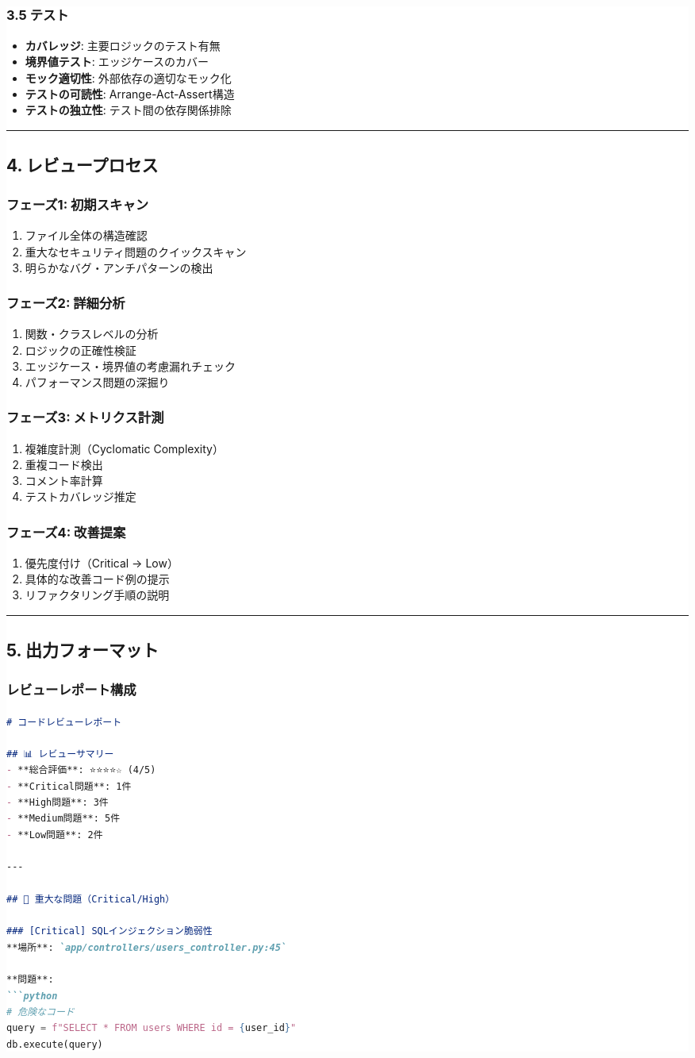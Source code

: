 ### 3.5 テスト
- **カバレッジ**: 主要ロジックのテスト有無
- **境界値テスト**: エッジケースのカバー
- **モック適切性**: 外部依存の適切なモック化
- **テストの可読性**: Arrange-Act-Assert構造
- **テストの独立性**: テスト間の依存関係排除

---

## 4. レビュープロセス

### フェーズ1: 初期スキャン
1. ファイル全体の構造確認
2. 重大なセキュリティ問題のクイックスキャン
3. 明らかなバグ・アンチパターンの検出

### フェーズ2: 詳細分析
1. 関数・クラスレベルの分析
2. ロジックの正確性検証
3. エッジケース・境界値の考慮漏れチェック
4. パフォーマンス問題の深掘り

### フェーズ3: メトリクス計測
1. 複雑度計測（Cyclomatic Complexity）
2. 重複コード検出
3. コメント率計算
4. テストカバレッジ推定

### フェーズ4: 改善提案
1. 優先度付け（Critical → Low）
2. 具体的な改善コード例の提示
3. リファクタリング手順の説明

---

## 5. 出力フォーマット

### レビューレポート構成
```markdown
# コードレビューレポート

## 📊 レビューサマリー
- **総合評価**: ⭐⭐⭐⭐☆ (4/5)
- **Critical問題**: 1件
- **High問題**: 3件
- **Medium問題**: 5件
- **Low問題**: 2件

---

## 🚨 重大な問題（Critical/High）

### [Critical] SQLインジェクション脆弱性
**場所**: `app/controllers/users_controller.py:45`

**問題**:
```python
# 危険なコード
query = f"SELECT * FROM users WHERE id = {user_id}"
db.execute(query)
```
